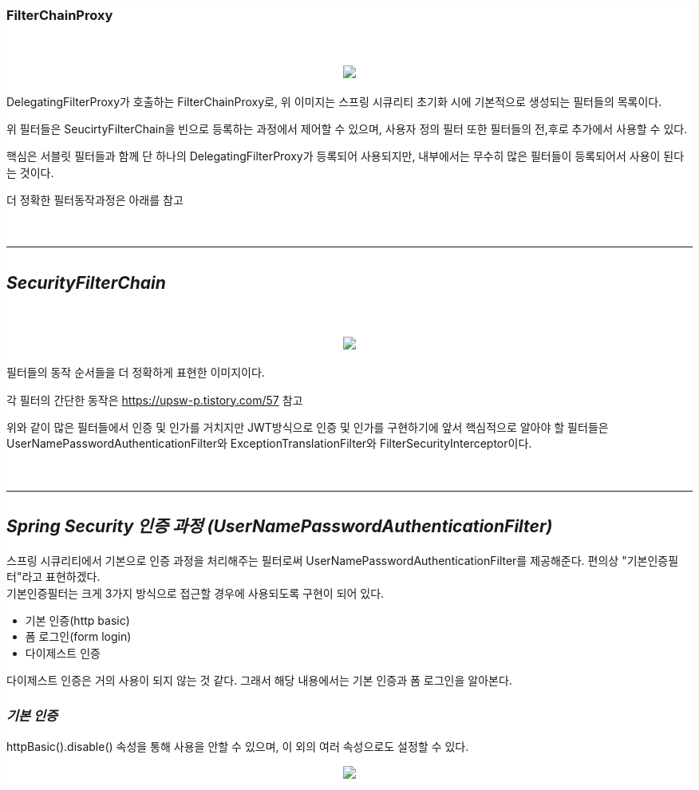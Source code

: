 ### **FilterChainProxy**

</br>

<p align = "center">
<img src="https://user-images.githubusercontent.com/62879192/228562364-8fd3393d-7262-4664-830c-59d93f27e028.png" width = 70%>

DelegatingFilterProxy가 호출하는 FilterChainProxy로, 위 이미지는 스프링 시큐리티 초기화 시에 기본적으로 생성되는 필터들의 목록이다.

위 필터들은 SeucirtyFilterChain을 빈으로 등록하는 과정에서 제어할 수 있으며, 사용자 정의 필터 또한 필터들의 전,후로 추가에서 사용할 수 있다.

핵심은 서블릿 필터들과 함께 단 하나의 DelegatingFilterProxy가 등록되어 사용되지만, 내부에서는 무수히 많은 필터들이 등록되어서 사용이 된다는 것이다.

더 정확한 필터동작과정은 아래를 참고

</br>

---

## **_SecurityFilterChain_**

</br>

<p align = "center">
<img src="https://user-images.githubusercontent.com/62879192/228559783-b281ab0e-4936-41d6-8afd-66b6ea4885af.png" width = 100%>

필터들의 동작 순서들을 더 정확하게 표현한 이미지이다.

각 필터의 간단한 동작은 https://upsw-p.tistory.com/57 참고

위와 같이 많은 필터들에서 인증 및 인가를 거치지만 JWT방식으로 인증 및 인가를 구현하기에 앞서 핵심적으로 알아야 할 필터들은 UserNamePasswordAuthenticationFilter와 ExceptionTranslationFilter와 FilterSecurityInterceptor이다.

</br>

---

## **_Spring Security 인증 과정 (UserNamePasswordAuthenticationFilter)_**

스프링 시큐리티에서 기본으로 인증 과정을 처리해주는 필터로써 UserNamePasswordAuthenticationFilter를 제공해준다. 편의상 "기본인증필터"라고 표현하겠다.  
기본인증필터는 크게 3가지 방식으로 접근할 경우에 사용되도록 구현이 되어 있다.

- 기본 인증(http basic)
- 폼 로그인(form login)
- 다이제스트 인증

다이제스트 인증은 거의 사용이 되지 않는 것 같다. 그래서 해당 내용에서는 기본 인증과 폼 로그인을 알아본다.

### **_기본 인증_**

httpBasic().disable() 속성을 통해 사용을 안할 수 있으며, 이 외의 여러 속성으로도 설정할 수 있다.

<p align = "center">
<img src="https://user-images.githubusercontent.com/62879192/228570361-48de78a7-4afd-452a-a702-3d11801c9aab.png" width = 70%>
